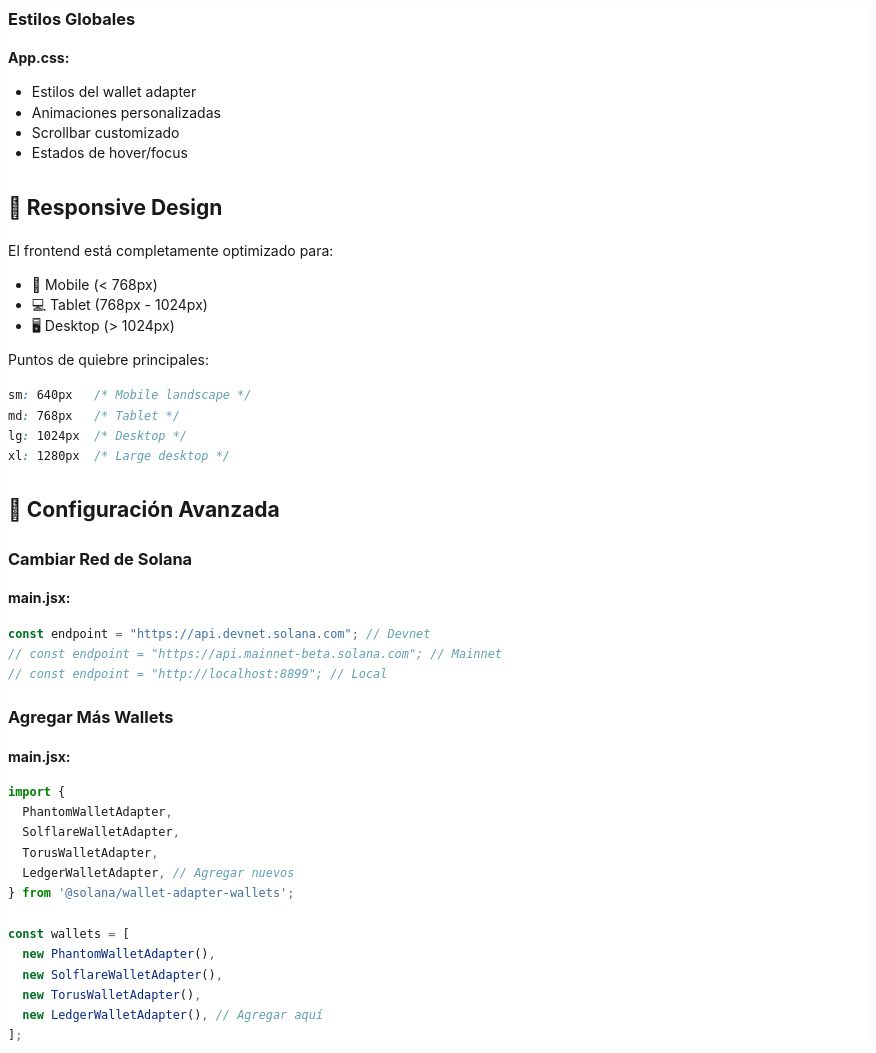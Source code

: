 ### Estilos Globales

**App.css:**
- Estilos del wallet adapter
- Animaciones personalizadas
- Scrollbar customizado
- Estados de hover/focus

## 📱 Responsive Design

El frontend está completamente optimizado para:
- 📱 Mobile (< 768px)
- 💻 Tablet (768px - 1024px)
- 🖥️ Desktop (> 1024px)

Puntos de quiebre principales:
```css
sm: 640px   /* Mobile landscape */
md: 768px   /* Tablet */
lg: 1024px  /* Desktop */
xl: 1280px  /* Large desktop */
```

## 🔧 Configuración Avanzada

### Cambiar Red de Solana

**main.jsx:**
```javascript
const endpoint = "https://api.devnet.solana.com"; // Devnet
// const endpoint = "https://api.mainnet-beta.solana.com"; // Mainnet
// const endpoint = "http://localhost:8899"; // Local
```

### Agregar Más Wallets

**main.jsx:**
```javascript
import {
  PhantomWalletAdapter,
  SolflareWalletAdapter,
  TorusWalletAdapter,
  LedgerWalletAdapter, // Agregar nuevos
} from '@solana/wallet-adapter-wallets';

const wallets = [
  new PhantomWalletAdapter(),
  new SolflareWalletAdapter(),
  new TorusWalletAdapter(),
  new LedgerWalletAdapter(), // Agregar aquí
];
```
